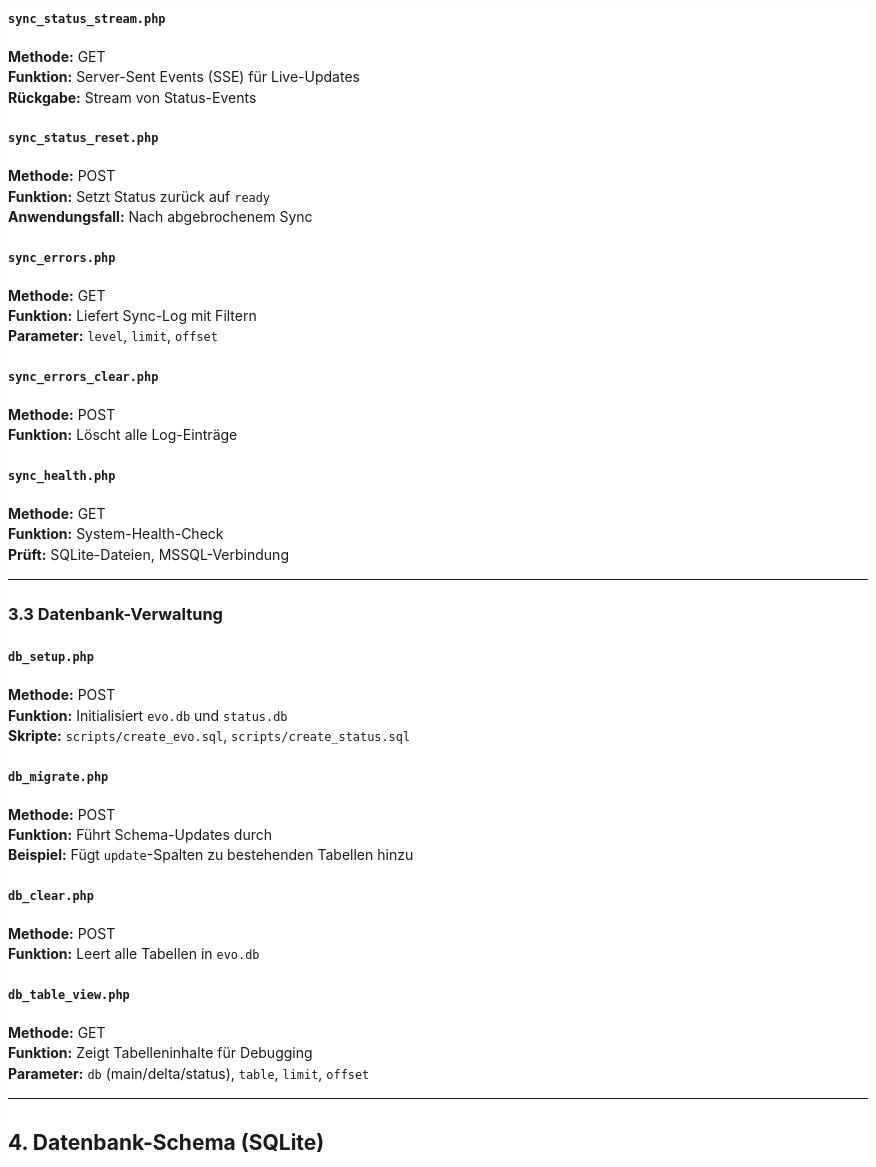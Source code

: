 #### `sync_status_stream.php`
**Methode:** GET  
**Funktion:** Server-Sent Events (SSE) für Live-Updates  
**Rückgabe:** Stream von Status-Events

#### `sync_status_reset.php`
**Methode:** POST  
**Funktion:** Setzt Status zurück auf `ready`  
**Anwendungsfall:** Nach abgebrochenem Sync

#### `sync_errors.php`
**Methode:** GET  
**Funktion:** Liefert Sync-Log mit Filtern  
**Parameter:** `level`, `limit`, `offset`

#### `sync_errors_clear.php`
**Methode:** POST  
**Funktion:** Löscht alle Log-Einträge  

#### `sync_health.php`
**Methode:** GET  
**Funktion:** System-Health-Check  
**Prüft:** SQLite-Dateien, MSSQL-Verbindung

---

### 3.3 Datenbank-Verwaltung

#### `db_setup.php`
**Methode:** POST  
**Funktion:** Initialisiert `evo.db` und `status.db`  
**Skripte:** `scripts/create_evo.sql`, `scripts/create_status.sql`

#### `db_migrate.php`
**Methode:** POST  
**Funktion:** Führt Schema-Updates durch  
**Beispiel:** Fügt `update`-Spalten zu bestehenden Tabellen hinzu

#### `db_clear.php`
**Methode:** POST  
**Funktion:** Leert alle Tabellen in `evo.db`

#### `db_table_view.php`
**Methode:** GET  
**Funktion:** Zeigt Tabelleninhalte für Debugging  
**Parameter:** `db` (main/delta/status), `table`, `limit`, `offset`

---

## 4. Datenbank-Schema (SQLite)
